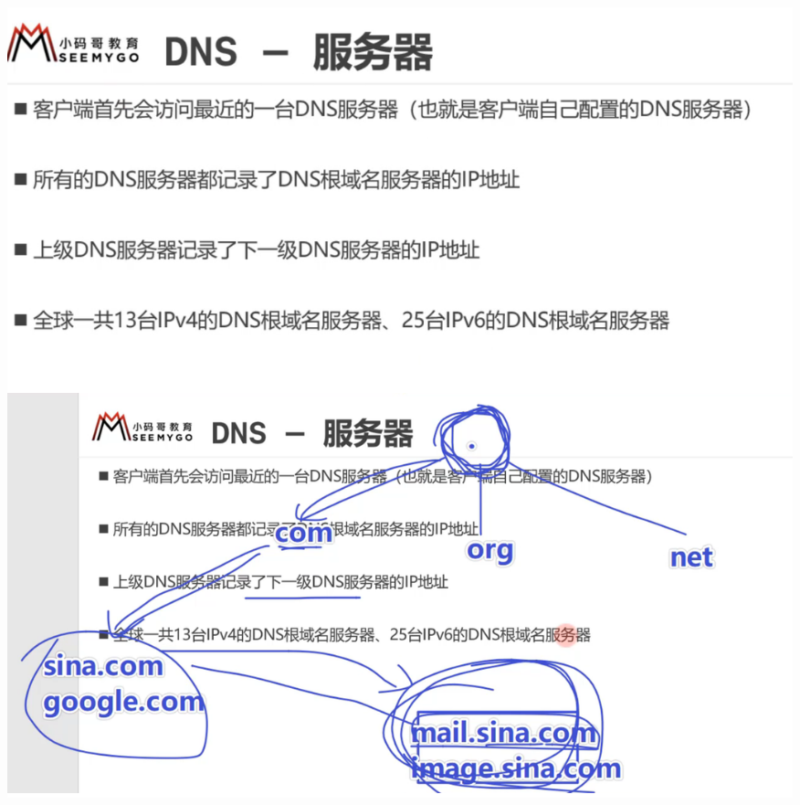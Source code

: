 ![image-20231001113639150](imgs\image-20231001113639150.png)

![image-20231001114704790](imgs\image-20231001114704790.png)
